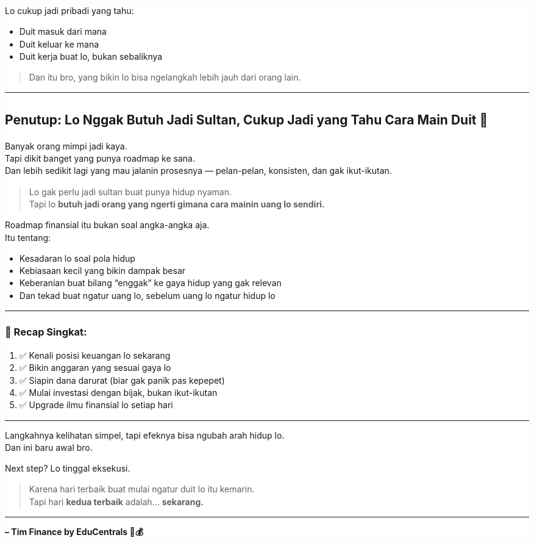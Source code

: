 Lo cukup jadi pribadi yang tahu:
- Duit masuk dari mana
- Duit keluar ke mana
- Duit kerja buat lo, bukan sebaliknya

> Dan itu bro, yang bikin lo bisa ngelangkah lebih jauh dari orang lain.

---

## Penutup: Lo Nggak Butuh Jadi Sultan, Cukup Jadi yang Tahu Cara Main Duit 👑

Banyak orang mimpi jadi kaya.  
Tapi dikit banget yang punya roadmap ke sana.  
Dan lebih sedikit lagi yang mau jalanin prosesnya — pelan-pelan, konsisten, dan gak ikut-ikutan.

> Lo gak perlu jadi sultan buat punya hidup nyaman.  
> Tapi lo **butuh jadi orang yang ngerti gimana cara mainin uang lo sendiri.**

Roadmap finansial itu bukan soal angka-angka aja.  
Itu tentang:
- Kesadaran lo soal pola hidup
- Kebiasaan kecil yang bikin dampak besar
- Keberanian buat bilang “enggak” ke gaya hidup yang gak relevan
- Dan tekad buat ngatur uang lo, sebelum uang lo ngatur hidup lo

---

### 🎁 Recap Singkat:

1. ✅ Kenali posisi keuangan lo sekarang  
2. ✅ Bikin anggaran yang sesuai gaya lo  
3. ✅ Siapin dana darurat (biar gak panik pas kepepet)  
4. ✅ Mulai investasi dengan bijak, bukan ikut-ikutan  
5. ✅ Upgrade ilmu finansial lo setiap hari

---

Langkahnya kelihatan simpel, tapi efeknya bisa ngubah arah hidup lo.  
Dan ini baru awal bro.

Next step? Lo tinggal eksekusi.

> Karena hari terbaik buat mulai ngatur duit lo itu kemarin.  
> Tapi hari **kedua terbaik** adalah... **sekarang.**

---

**– Tim Finance by EduCentrals 🧠💰**

